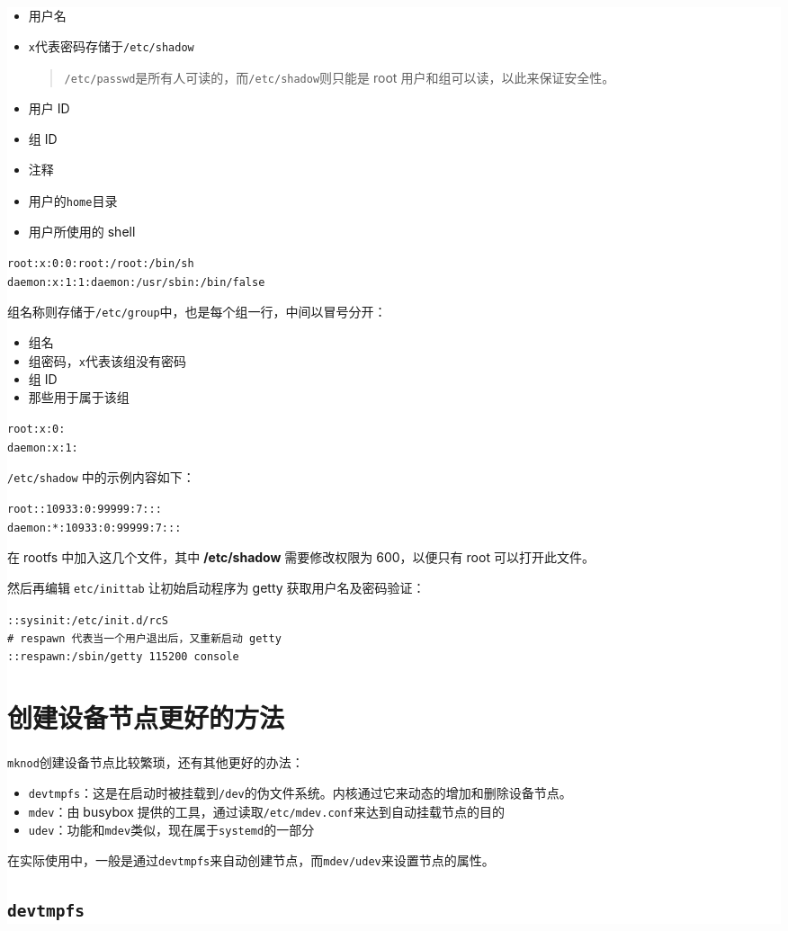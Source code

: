 - 用户名

- `x`代表密码存储于`/etc/shadow`
  
  > `/etc/passwd`是所有人可读的，而`/etc/shadow`则只能是 root 用户和组可以读，以此来保证安全性。

- 用户 ID

- 组 ID

- 注释

- 用户的`home`目录

- 用户所使用的 shell

```shell
root:x:0:0:root:/root:/bin/sh
daemon:x:1:1:daemon:/usr/sbin:/bin/false
```

组名称则存储于`/etc/group`中，也是每个组一行，中间以冒号分开：

- 组名
- 组密码，`x`代表该组没有密码
- 组 ID
- 那些用于属于该组

```shell
root:x:0:
daemon:x:1:
```

`/etc/shadow` 中的示例内容如下：

```shell
root::10933:0:99999:7:::
daemon:*:10933:0:99999:7:::
```

在 rootfs 中加入这几个文件，其中 **/etc/shadow** 需要修改权限为 600，以便只有 root 可以打开此文件。

然后再编辑 `etc/inittab` 让初始启动程序为 getty 获取用户名及密码验证：

```shell
::sysinit:/etc/init.d/rcS
# respawn 代表当一个用户退出后，又重新启动 getty
::respawn:/sbin/getty 115200 console
```

# 创建设备节点更好的方法

`mknod`创建设备节点比较繁琐，还有其他更好的办法：

- `devtmpfs`：这是在启动时被挂载到`/dev`的伪文件系统。内核通过它来动态的增加和删除设备节点。
- `mdev`：由 busybox 提供的工具，通过读取`/etc/mdev.conf`来达到自动挂载节点的目的
- `udev`：功能和`mdev`类似，现在属于`systemd`的一部分

在实际使用中，一般是通过`devtmpfs`来自动创建节点，而`mdev/udev`来设置节点的属性。

## `devtmpfs`
